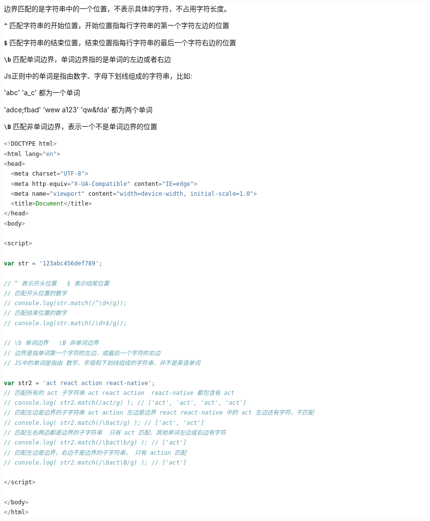 边界匹配的是字符串中的一个位置，不表示具体的字符，不占用字符长度。

**`^`** 匹配字符串的开始位置，开始位置指每行字符串的第一个字符左边的位置

**`$`** 匹配字符串的结束位置，结束位置指每行字符串的最后一个字符右边的位置

**`\b`** 匹配单词边界，单词边界指的是单词的左边或者右边

Js正则中的单词是指由数字、字母下划线组成的字符串，比如:

'abc' 'a_c' 都为一个单词

'adce;fbad' 'wew a123' 'qw&fda' 都为两个单词

**`\B`** 匹配非单词边界，表示一个不是单词边界的位置

```js
<!DOCTYPE html>
<html lang="en">
<head>
  <meta charset="UTF-8">
  <meta http-equiv="X-UA-Compatible" content="IE=edge">
  <meta name="viewport" content="width=device-width, initial-scale=1.0">
  <title>Document</title>
</head>
<body>
  
<script>

var str = '123abc456def789';

// ^ 表示开头位置   $ 表示结尾位置
// 匹配开头位置的数字
// console.log(str.match(/^\d+/g));
// 匹配结束位置的数字
// console.log(str.match(/\d+$/g));

// \b 单词边界   \B 非单词边界
// 边界是指单词第一个字符的左边，或最后一个字符的右边
// JS中的单词是指由 数字、字母和下划线组成的字符串，并不是英语单词

var str2 = 'act react action react-native';
// 匹配所有的 act 子字符串 act react action  react-native 都包含有 act 
// console.log( str2.match(/act/g) ); // ['act', 'act', 'act', 'act']
// 匹配左边是边界的子字符串 act action 左边是边界 react react-native 中的 act 左边还有字符，不匹配
// console.log( str2.match(/\bact/g) ); // ['act', 'act']
// 匹配左右两边都是边界的子字符串  只有 act 匹配，其他单词左边或右边有字符
// console.log( str2.match(/\bact\b/g) ); // ['act']
// 匹配左边是边界，右边不是边界的子字符串， 只有 action 匹配
// console.log( str2.match(/\bact\B/g) ); // ['act']

</script>

</body>
</html>
```
